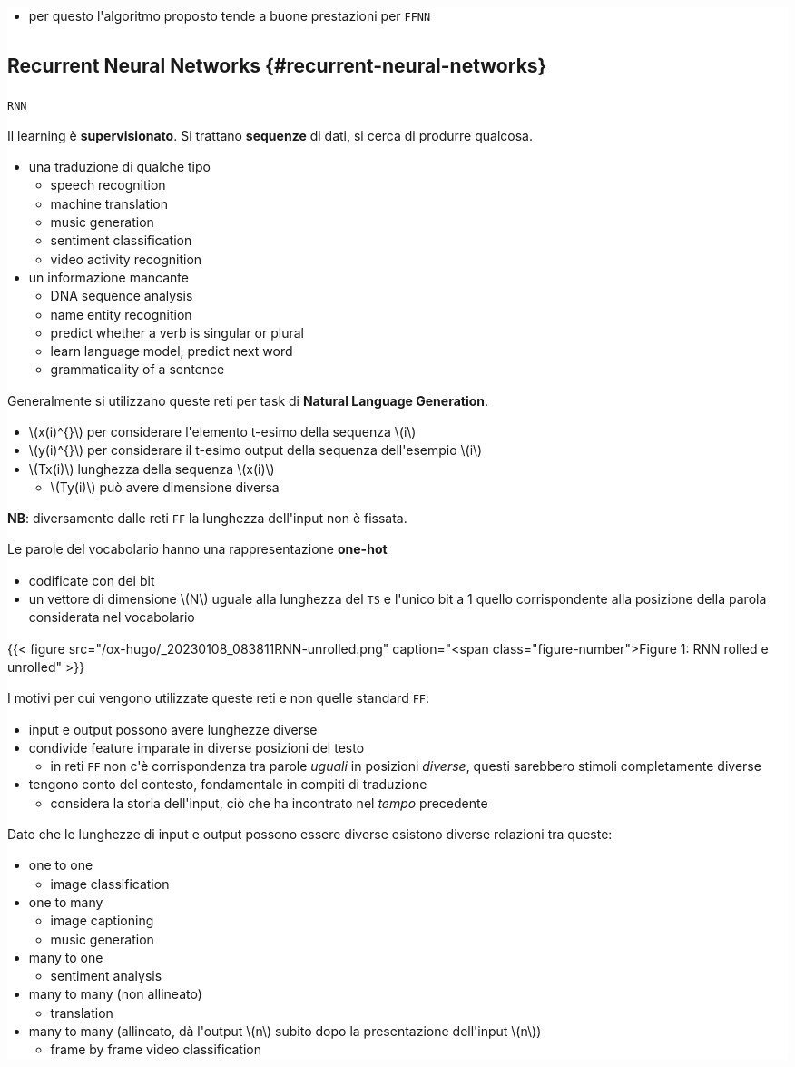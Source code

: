 -   per questo l'algoritmo proposto tende a buone prestazioni per `FFNN`


## Recurrent Neural Networks {#recurrent-neural-networks}

`RNN`

Il learning è **supervisionato**.
Si trattano **sequenze** di dati, si cerca di produrre qualcosa.

-   una <span class="underline">traduzione</span> di qualche tipo
    -   speech recognition
    -   machine translation
    -   music generation
    -   sentiment classification
    -   video activity recognition
-   un <span class="underline">informazione mancante</span>
    -   DNA sequence analysis
    -   name entity recognition
    -   predict whether a verb is singular or plural
    -   learn language model, predict next word
    -   grammaticality of a sentence

Generalmente si utilizzano queste reti per task di **Natural Language Generation**.

-   \\(x(i)^{<t>}\\) per considerare l'elemento t-esimo della sequenza \\(i\\)
-   \\(y(i)^{<t>}\\) per considerare il t-esimo output della sequenza dell'esempio \\(i\\)
-   \\(Tx(i)\\) lunghezza della sequenza \\(x(i)\\)
    -   \\(Ty(i)\\) può avere dimensione diversa

**NB**: diversamente dalle reti `FF` la lunghezza dell'input non è fissata.

Le parole del vocabolario hanno una rappresentazione **one-hot**

-   codificate con dei bit
-   un vettore di dimensione \\(N\\) uguale alla lunghezza del `TS` e l'unico bit a 1 quello corrispondente alla posizione della parola considerata nel vocabolario

{{< figure src="/ox-hugo/_20230108_083811RNN-unrolled.png" caption="<span class=\"figure-number\">Figure 1: </span>RNN rolled e unrolled" >}}

I motivi per cui vengono utilizzate queste reti e non quelle standard `FF`:

-   input e output possono avere lunghezze diverse
-   condivide feature imparate in diverse posizioni del testo
    -   in reti `FF` non c'è corrispondenza tra parole _uguali_ in posizioni _diverse_, questi sarebbero stimoli completamente diverse
-   tengono conto del contesto, fondamentale in compiti di traduzione
    -   considera la storia dell'input, ciò che ha incontrato nel _tempo_ precedente

Dato che le lunghezze di input e output possono essere diverse esistono diverse relazioni tra queste:

-   one to one
    -   image classification
-   one to many
    -   image captioning
    -   music generation
-   many to one
    -   sentiment analysis
-   many to many (non allineato)
    -   translation
-   many to many (allineato, dà l'output \\(n\\) subito dopo la presentazione dell'input \\(n\\))
    -   frame by frame video classification
